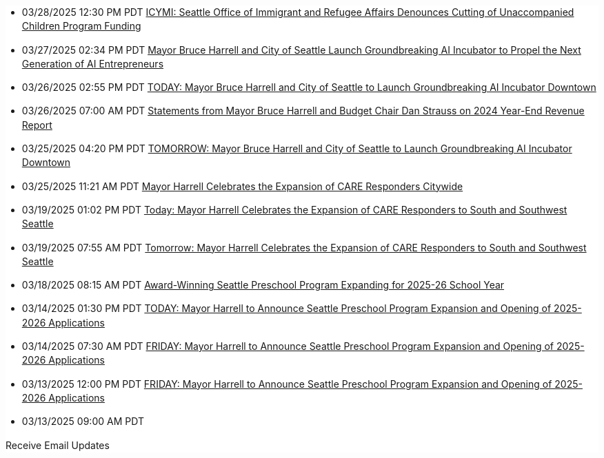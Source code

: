  * 03/28/2025 12:30 PM PDT
  [ICYMI: Seattle Office of Immigrant and Refugee Affairs Denounces Cutting of Unaccompanied Children Program Funding](https://content.govdelivery.com/bulletins/gd/WASEATTLE-3d9161e?wgt_ref=WASEATTLE_WIDGET_93)  

 * 03/27/2025 02:34 PM PDT
  [Mayor Bruce Harrell and City of Seattle Launch Groundbreaking AI Incubator to Propel the Next Generation of AI Entrepreneurs](https://content.govdelivery.com/bulletins/gd/WASEATTLE-3d8e768?wgt_ref=WASEATTLE_WIDGET_93)  

 * 03/26/2025 02:55 PM PDT
  [TODAY: Mayor Bruce Harrell and City of Seattle to Launch Groundbreaking AI Incubator Downtown  ](https://content.govdelivery.com/bulletins/gd/WASEATTLE-3d8b40c?wgt_ref=WASEATTLE_WIDGET_93)  

 * 03/26/2025 07:00 AM PDT
  [Statements from Mayor Bruce Harrell and Budget Chair Dan Strauss on 2024 Year-End Revenue Report](https://content.govdelivery.com/bulletins/gd/WASEATTLE-3d8b9b6?wgt_ref=WASEATTLE_WIDGET_93)  

 * 03/25/2025 04:20 PM PDT
  [TOMORROW: Mayor Bruce Harrell and City of Seattle to Launch Groundbreaking AI Incubator Downtown  ](https://content.govdelivery.com/bulletins/gd/WASEATTLE-3d8ab4f?wgt_ref=WASEATTLE_WIDGET_93)  

 * 03/25/2025 11:21 AM PDT
  [Mayor Harrell Celebrates the Expansion of CARE Responders Citywide](https://content.govdelivery.com/bulletins/gd/WASEATTLE-3d7bd3b?wgt_ref=WASEATTLE_WIDGET_93)  

 * 03/19/2025 01:02 PM PDT
  [Today: Mayor Harrell Celebrates the Expansion of CARE Responders to South and Southwest Seattle](https://content.govdelivery.com/bulletins/gd/WASEATTLE-3d7adbc?wgt_ref=WASEATTLE_WIDGET_93)  

 * 03/19/2025 07:55 AM PDT
  [Tomorrow: Mayor Harrell Celebrates the Expansion of CARE Responders to South and Southwest Seattle](https://content.govdelivery.com/bulletins/gd/WASEATTLE-3d77d34?wgt_ref=WASEATTLE_WIDGET_93)  

 * 03/18/2025 08:15 AM PDT
  [Award-Winning Seattle Preschool Program Expanding for 2025-26 School Year](https://content.govdelivery.com/bulletins/gd/WASEATTLE-3d7015e?wgt_ref=WASEATTLE_WIDGET_93)  

 * 03/14/2025 01:30 PM PDT
  [TODAY: Mayor Harrell to Announce Seattle Preschool Program Expansion and Opening of 2025-2026 Applications](https://content.govdelivery.com/bulletins/gd/WASEATTLE-3d6d0b6?wgt_ref=WASEATTLE_WIDGET_93)  

 * 03/14/2025 07:30 AM PDT
  [FRIDAY: Mayor Harrell to Announce Seattle Preschool Program Expansion and Opening of 2025-2026 Applications](https://content.govdelivery.com/bulletins/gd/WASEATTLE-3d6c5a4?wgt_ref=WASEATTLE_WIDGET_93)  

 * 03/13/2025 12:00 PM PDT
  [FRIDAY: Mayor Harrell to Announce Seattle Preschool Program Expansion and Opening of 2025-2026 Applications](https://content.govdelivery.com/bulletins/gd/WASEATTLE-3d6a609?wgt_ref=WASEATTLE_WIDGET_93)  

 * 03/13/2025 09:00 AM PDT

Receive Email Updates
